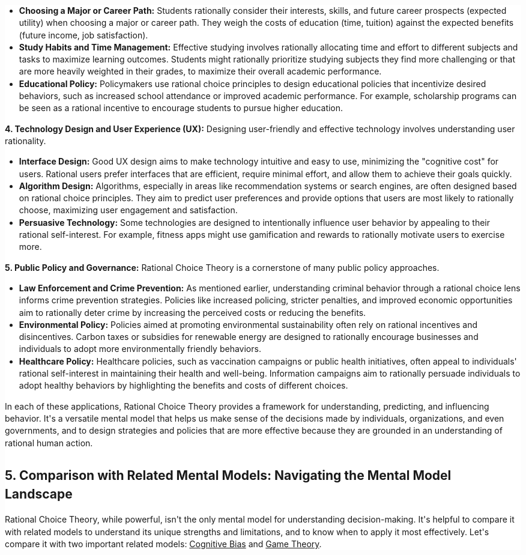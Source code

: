 *   **Choosing a Major or Career Path:**  Students rationally consider their interests, skills, and future career prospects (expected utility) when choosing a major or career path. They weigh the costs of education (time, tuition) against the expected benefits (future income, job satisfaction).
*   **Study Habits and Time Management:**  Effective studying involves rationally allocating time and effort to different subjects and tasks to maximize learning outcomes. Students might rationally prioritize studying subjects they find more challenging or that are more heavily weighted in their grades, to maximize their overall academic performance.
*   **Educational Policy:**  Policymakers use rational choice principles to design educational policies that incentivize desired behaviors, such as increased school attendance or improved academic performance.  For example, scholarship programs can be seen as a rational incentive to encourage students to pursue higher education.

**4. Technology Design and User Experience (UX):**  Designing user-friendly and effective technology involves understanding user rationality.

*   **Interface Design:**  Good UX design aims to make technology intuitive and easy to use, minimizing the "cognitive cost" for users.  Rational users prefer interfaces that are efficient, require minimal effort, and allow them to achieve their goals quickly.
*   **Algorithm Design:**  Algorithms, especially in areas like recommendation systems or search engines, are often designed based on rational choice principles. They aim to predict user preferences and provide options that users are most likely to rationally choose, maximizing user engagement and satisfaction.
*   **Persuasive Technology:**  Some technologies are designed to intentionally influence user behavior by appealing to their rational self-interest.  For example, fitness apps might use gamification and rewards to rationally motivate users to exercise more.

**5. Public Policy and Governance:**  Rational Choice Theory is a cornerstone of many public policy approaches.

*   **Law Enforcement and Crime Prevention:**  As mentioned earlier, understanding criminal behavior through a rational choice lens informs crime prevention strategies. Policies like increased policing, stricter penalties, and improved economic opportunities aim to rationally deter crime by increasing the perceived costs or reducing the benefits.
*   **Environmental Policy:**  Policies aimed at promoting environmental sustainability often rely on rational incentives and disincentives.  Carbon taxes or subsidies for renewable energy are designed to rationally encourage businesses and individuals to adopt more environmentally friendly behaviors.
*   **Healthcare Policy:**  Healthcare policies, such as vaccination campaigns or public health initiatives, often appeal to individuals' rational self-interest in maintaining their health and well-being.  Information campaigns aim to rationally persuade individuals to adopt healthy behaviors by highlighting the benefits and costs of different choices.

In each of these applications, Rational Choice Theory provides a framework for understanding, predicting, and influencing behavior. It's a versatile mental model that helps us make sense of the decisions made by individuals, organizations, and even governments, and to design strategies and policies that are more effective because they are grounded in an understanding of rational human action.

## 5. Comparison with Related Mental Models: Navigating the Mental Model Landscape

Rational Choice Theory, while powerful, isn't the only mental model for understanding decision-making.  It's helpful to compare it with related models to understand its unique strengths and limitations, and to know when to apply it most effectively. Let's compare it with two important related models: [Cognitive Bias](/thinking-matters/classic-mental-models/cognitive-biases) and [Game Theory](/thinking-matters/classic-mental-models/game-theory).
